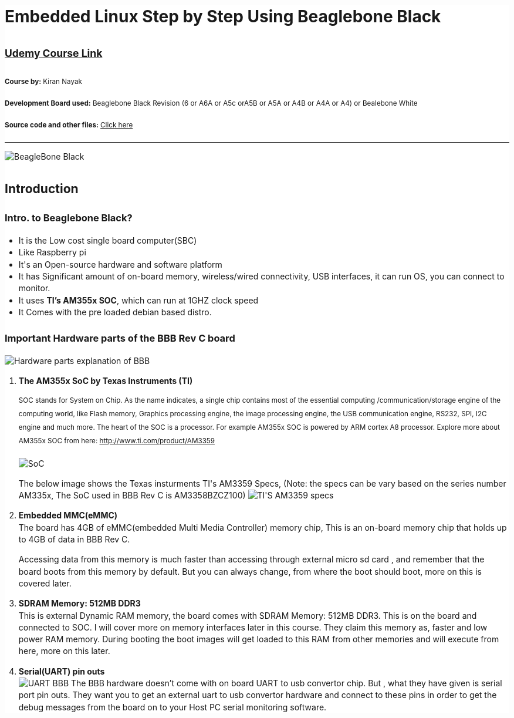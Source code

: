 # Embedded Linux Step by Step Using Beaglebone Black

<sup>[Udemy Course Link](https://www.udemy.com/course/embedded-linux-step-by-step-using-beaglebone/learn/lecture/22179210?start=0#overview)</sup>
-
<sup>**Course by:** Kiran Nayak</sup>

<sup>**Development Board used:** Beaglebone Black Revision (6 or A6A or A5c orA5B or A5A or A4B or A4A or A4) or Bealebone White</sup>

<sup>**Source code and other files:** [Click here](https://github.com/niekiran/EmbeddedLinuxBBB)</sup>

---
![BeagleBone Black](https://beagleboard.org/static/ti/product_detail_black_sm.jpg)

## Introduction
### Intro. to Beaglebone Black?
- It is the Low cost single board computer(SBC)
- Like Raspberry pi
- It's an Open-source hardware and software platform
- It has Significant amount of on-board memory, wireless/wired connectivity, USB interfaces, it can run OS, you can connect to monitor.
- It uses **TI’s AM355x SOC**, which can run at 1GHZ clock speed
- It Comes with the pre loaded debian based distro.

### Important Hardware parts of the BBB Rev C board

![Hardware parts explanation of BBB](https://img-c.udemycdn.com/redactor/raw/2017-08-21_09-09-54-2a835b3967416b6547610dd4d441f2b8.png)

1. **The AM355x SoC by Texas Instruments (TI)**

    <sup>SOC stands for System on Chip. As the name indicates, a single chip contains most of the essential computing /communication/storage engine of the computing world, like Flash memory, Graphics processing engine, the image processing engine, the USB communication engine, RS232, SPI, I2C engine and much more. The heart of the SOC is a processor. For example AM355x SOC is powered by ARM cortex A8 processor. Explore more about AM355x SOC from here:
    http://www.ti.com/product/AM3359 </sup>

    ![SoC](https://img-c.udemycdn.com/redactor/raw/2017-08-21_09-07-41-251651543be3a79fa9b7866c5b03de83.png)

    The below image shows the Texas insturments TI's AM3359 Specs, (Note: the specs can be vary based on the series number AM335x, The SoC used in BBB Rev C is AM3358BZCZ100)
    ![TI'S AM3359 specs](https://github.com/broharigunda/HSS/assets/57592824/88794d8d-6f49-424f-83cb-184fc4112104)
2. **Embedded MMC(eMMC)**\
    The board has 4GB of eMMC(embedded Multi Media Controller) memory chip, This is an on-board  memory chip that holds up to 4GB of data in BBB Rev C.

    Accessing data from this memory is much faster than accessing through external micro sd card , and remember that the board boots from this memory by default. But you can always change, from where the boot should boot, more on this is covered later. 
3. **SDRAM Memory: 512MB DDR3**\
    This is external Dynamic RAM memory, the board comes with SDRAM Memory: 512MB DDR3. This is on the board and connected to SOC. I will cover more on memory interfaces later in this course. They claim this memory as, faster and low power RAM memory. During booting the boot images will get loaded to this RAM from other memories and will execute from here, more on this later. 
4. **Serial(UART) pin outs**\
    ![UART BBB](https://img-c.udemycdn.com/redactor/raw/2017-08-21_09-13-29-35869590e6f74ed234a373ceecc5d80c.jpg)
    The BBB hardware doesn’t come with on board UART to usb convertor chip. But , what they have given is serial port pin outs. They want you to get an external uart to usb convertor hardware and connect to these pins in order to get the debug messages from the board on to your Host PC serial monitoring software.